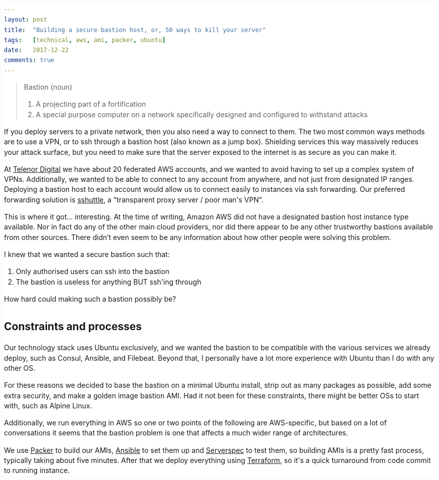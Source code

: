 ```yaml
---
layout: post
title:  "Building a secure bastion host, or, 50 ways to kill your server"
tags:   [technical, aws, ami, packer, ubuntu]
date:   2017-12-22
comments: true
---
```


>  Bastion (noun)
>    1. A projecting part of a fortification
>    2. A special purpose computer on a network specifically designed and configured to withstand attacks

If you deploy servers to a private network, then you also need a way to connect to them. The two most common ways methods are to use a VPN, or to ssh through a bastion host (also known as a jump box). Shielding services this way massively reduces your attack surface, but you need to make sure that the server exposed to the internet is as secure as you can make it.

At [Telenor Digital](https://www.telenordigital.com/) we have about 20 federated AWS accounts, and we wanted to avoid having to set up a complex system of VPNs. Additionally, we wanted to be able to connect to any account from anywhere, and not just from designated IP ranges. Deploying a bastion host to each account would allow us to connect easily to instances via ssh forwarding. Our preferred forwarding solution is [sshuttle](https://github.com/apenwarr/sshuttle), a "transparent proxy server / poor man's VPN".

This is where it got... interesting. At the time of writing, Amazon AWS did not have a designated bastion host instance type available. Nor in fact do any of the other main cloud providers, nor did there appear to be any other trustworthy bastions available from other sources. There didn’t even seem to be any information about how other people were solving this problem.

I knew that we wanted a secure bastion such that:

1. Only authorised users can ssh into the bastion
2. The bastion is useless for anything BUT ssh'ing through

How hard could making such a bastion possibly be?

## Constraints and processes

Our technology stack uses Ubuntu exclusively, and we wanted the bastion to be compatible with the various services we already deploy, such as Consul, Ansible, and Filebeat. Beyond that, I personally have a lot more experience with Ubuntu than I do with any other OS.

For these reasons we decided to base the bastion on a minimal Ubuntu install, strip out as many packages as possible, add some extra security, and make a golden image bastion AMI. Had it not been for these constraints, there might be better OSs to start with, such as Alpine Linux.

Additionally, we run everything in AWS so one or two points of the following are AWS-specific, but based on a lot of conversations it seems that the bastion problem is one that affects a much wider range of architectures.

We use [Packer](https://www.packer.io/) to build our AMIs, [Ansible](https://www.ansible.com/) to set them up and [Serverspec](http://serverspec.org/) to test them, so building AMIs is a pretty fast process, typically taking about five minutes. After that we deploy everything using [Terraform](https://www.terraform.io/), so it's a quick turnaround from code commit to running instance.
